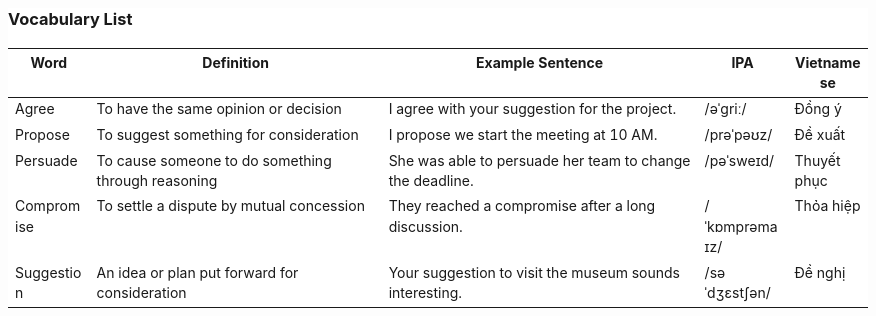 ### Vocabulary List

| Word         | Definition                                        | Example Sentence                                             | IPA             | Vietnamese    |
|--------------|---------------------------------------------------|--------------------------------------------------------------|-----------------|--------------|
| Agree        | To have the same opinion or decision              | I agree with your suggestion for the project.                | /əˈɡriː/       | Đồng ý       |
| Propose      | To suggest something for consideration            | I propose we start the meeting at 10 AM.                     | /prəˈpəʊz/     | Đề xuất      |
| Persuade     | To cause someone to do something through reasoning| She was able to persuade her team to change the deadline.    | /pəˈsweɪd/     | Thuyết phục  |
| Compromise   | To settle a dispute by mutual concession          | They reached a compromise after a long discussion.           | /ˈkɒmprəmaɪz/  | Thỏa hiệp    |
| Suggestion   | An idea or plan put forward for consideration     | Your suggestion to visit the museum sounds interesting.      | /səˈdʒɛstʃən/  | Đề nghị      |